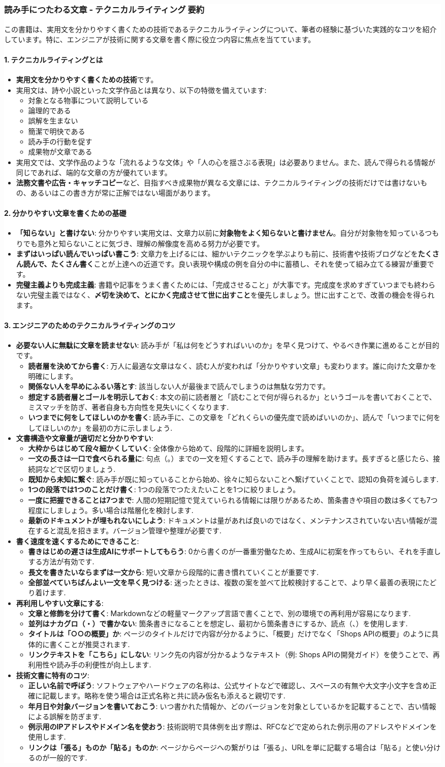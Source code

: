 ### 読み手につたわる文章 - テクニカルライティング 要約

この書籍は、実用文を分かりやすく書くための技術であるテクニカルライティングについて、筆者の経験に基づいた実践的なコツを紹介しています。特に、エンジニアが技術に関する文章を書く際に役立つ内容に焦点を当てています。

#### 1. テクニカルライティングとは

- **実用文を分かりやすく書くための技術**です。
- 実用文は、詩や小説といった文学作品とは異なり、以下の特徴を備えています:
    - 対象となる物事について説明している
    - 論理的である
    - 誤解を生まない
    - 簡潔で明快である
    - 読み手の行動を促す
    - 成果物が文章である
- 実用文では、文学作品のような「流れるような文体」や「人の心を揺さぶる表現」は必要ありません。また、読んで得られる情報が同じであれば、端的な文章の方が優れています。
- **法務文書や広告・キャッチコピー**など、目指すべき成果物が異なる文章には、テクニカルライティングの技術だけでは書けないもの、あるいはこの書き方が常に正解ではない場面があります。

#### 2. 分かりやすい文章を書くための基礎

- **「知らない」と書けない**: 分かりやすい実用文は、文章力以前に**対象物をよく知らないと書けません**。自分が対象物を知っているつもりでも意外と知らないことに気づき、理解の解像度を高める努力が必要です。
- **まずはいっぱい読んでいっぱい書こう**: 文章力を上げるには、細かいテクニックを学ぶよりも前に、技術書や技術ブログなどを**たくさん読んで、たくさん書く**ことが上達への近道です。良い表現や構成の例を自分の中に蓄積し、それを使って組み立てる練習が重要です。
- **完璧主義よりも完成主義**: 書籍や記事をうまく書くためには、「完成させること」が大事です。完成度を求めすぎていつまでも終わらない完璧主義ではなく、**〆切を決めて、とにかく完成させて世に出すこと**を優先しましょう。世に出すことで、改善の機会を得られます。

#### 3. エンジニアのためのテクニカルライティングのコツ

- **必要ない人に無駄に文章を読ませない**: 読み手が「私は何をどうすればいいのか」を早く見つけて、やるべき作業に進めることが目的です。
    - **読者層を決めてから書く**: 万人に最適な文章はなく、読む人が変われば「分かりやすい文章」も変わります。誰に向けた文章かを明確にします。
    - **関係ない人を早めにふるい落とす**: 該当しない人が最後まで読んでしまうのは無駄な労力です。
    - **想定する読者層とゴールを明示しておく**: 本文の前に読者層と「読むことで何が得られるか」というゴールを書いておくことで、ミスマッチを防ぎ、著者自身も方向性を見失いにくくなります.
    - **いつまでに何をしてほしいのかを書く**: 読み手に、この文章を「どれくらいの優先度で読めばいいのか」、読んで「いつまでに何をしてほしいのか」を最初の方に示しましょう.
- **文書構造や文章量が適切だと分かりやすい**:
    - **大枠からはじめて段々細かくしていく**: 全体像から始めて、段階的に詳細を説明します。
    - **一文の長さは一口で食べられる量に**: 句点（。）までの一文を短くすることで、読み手の理解を助けます。長すぎると感じたら、接続詞などで区切りましょう.
    - **既知から未知に繋ぐ**: 読み手が既に知っていることから始め、徐々に知らないことへ繋げていくことで、認知の負荷を減らします.
    - **1つの段落では1つのことだけ書く**: 1つの段落でつたえたいことを1つに絞りましょう。
    - **一度に把握できることは7つまで**: 人間の短期記憶で覚えていられる情報には限りがあるため、箇条書きや項目の数は多くても7つ程度にしましょう。多い場合は階層化を検討します.
    - **最新のドキュメントが埋もれないにしよう**: ドキュメントは量があれば良いのではなく、メンテナンスされていない古い情報が混在すると混乱を招きます。バージョン管理や整理が必要です.
- **書く速度を速くするためにできること**:
    - **書きはじめの遅さは生成AIにサポートしてもらう**: 0から書くのが一番重労働なため、生成AIに初案を作ってもらい、それを手直しする方法が有効です.
    - **長文を書きたいならまずは一文から**: 短い文章から段階的に書き慣れていくことが重要です.
    - **全部並べていちばんよい一文を早く見つける**: 迷ったときは、複数の案を並べて比較検討することで、より早く最善の表現にたどり着けます.
- **再利用しやすい文章にする**:
    - **文章と修飾を分けて書く**: Markdownなどの軽量マークアップ言語で書くことで、別の環境での再利用が容易になります.
    - **並列はナカグロ（・）で書かない**: 箇条書きになることを想定し、最初から箇条書きにするか、読点（、）を使用します.
    - **タイトルは「○○の概要」か**: ページのタイトルだけで内容が分かるように、「概要」だけでなく「Shops APIの概要」のように具体的に書くことが推奨されます.
    - **リンクテキストを「こちら」にしない**: リンク先の内容が分かるようなテキスト（例: Shops APIの開発ガイド）を使うことで、再利用性や読み手の利便性が向上します.
- **技術文書に特有のコツ**:
    - **正しい名前で呼ぼう**: ソフトウェアやハードウェアの名称は、公式サイトなどで確認し、スペースの有無や大文字小文字を含め正確に記載します。略称を使う場合は正式名称と共に読み仮名も添えると親切です.
    - **年月日や対象バージョンを書いておこう**: いつ書かれた情報か、どのバージョンを対象としているかを記載することで、古い情報による誤解を防ぎます.
    - **例示用のIPアドレスやドメイン名を使おう**: 技術説明で具体例を出す際は、RFCなどで定められた例示用のアドレスやドメインを使用します.
    - **リンクは「張る」ものか「貼る」ものか**: ページからページへの繋がりは「張る」、URLを単に記載する場合は「貼る」と使い分けるのが一般的です.
